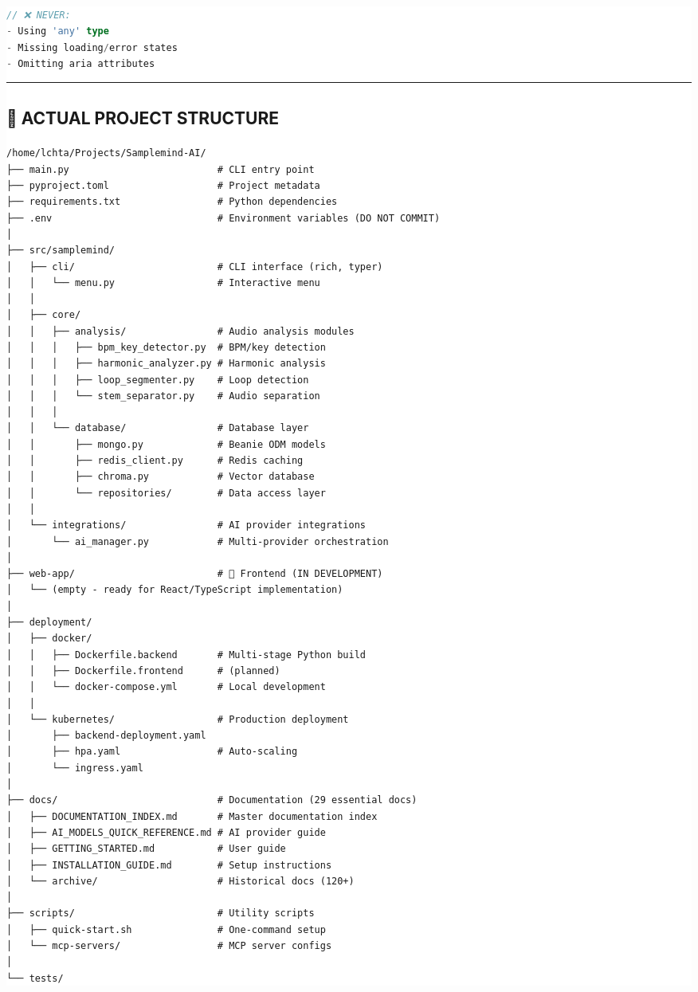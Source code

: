 ```typescript
// ❌ NEVER:
- Using 'any' type
- Missing loading/error states
- Omitting aria attributes
```

---

## 📁 ACTUAL PROJECT STRUCTURE

```
/home/lchta/Projects/Samplemind-AI/
├── main.py                          # CLI entry point
├── pyproject.toml                   # Project metadata
├── requirements.txt                 # Python dependencies
├── .env                             # Environment variables (DO NOT COMMIT)
│
├── src/samplemind/
│   ├── cli/                         # CLI interface (rich, typer)
│   │   └── menu.py                  # Interactive menu
│   │
│   ├── core/
│   │   ├── analysis/                # Audio analysis modules
│   │   │   ├── bpm_key_detector.py  # BPM/key detection
│   │   │   ├── harmonic_analyzer.py # Harmonic analysis
│   │   │   ├── loop_segmenter.py    # Loop detection
│   │   │   └── stem_separator.py    # Audio separation
│   │   │
│   │   └── database/                # Database layer
│   │       ├── mongo.py             # Beanie ODM models
│   │       ├── redis_client.py      # Redis caching
│   │       ├── chroma.py            # Vector database
│   │       └── repositories/        # Data access layer
│   │
│   └── integrations/                # AI provider integrations
│       └── ai_manager.py            # Multi-provider orchestration
│
├── web-app/                         # 🚧 Frontend (IN DEVELOPMENT)
│   └── (empty - ready for React/TypeScript implementation)
│
├── deployment/
│   ├── docker/
│   │   ├── Dockerfile.backend       # Multi-stage Python build
│   │   ├── Dockerfile.frontend      # (planned)
│   │   └── docker-compose.yml       # Local development
│   │
│   └── kubernetes/                  # Production deployment
│       ├── backend-deployment.yaml
│       ├── hpa.yaml                 # Auto-scaling
│       └── ingress.yaml
│
├── docs/                            # Documentation (29 essential docs)
│   ├── DOCUMENTATION_INDEX.md       # Master documentation index
│   ├── AI_MODELS_QUICK_REFERENCE.md # AI provider guide
│   ├── GETTING_STARTED.md           # User guide
│   ├── INSTALLATION_GUIDE.md        # Setup instructions
│   └── archive/                     # Historical docs (120+)
│
├── scripts/                         # Utility scripts
│   ├── quick-start.sh               # One-command setup
│   └── mcp-servers/                 # MCP server configs
│
└── tests/
```